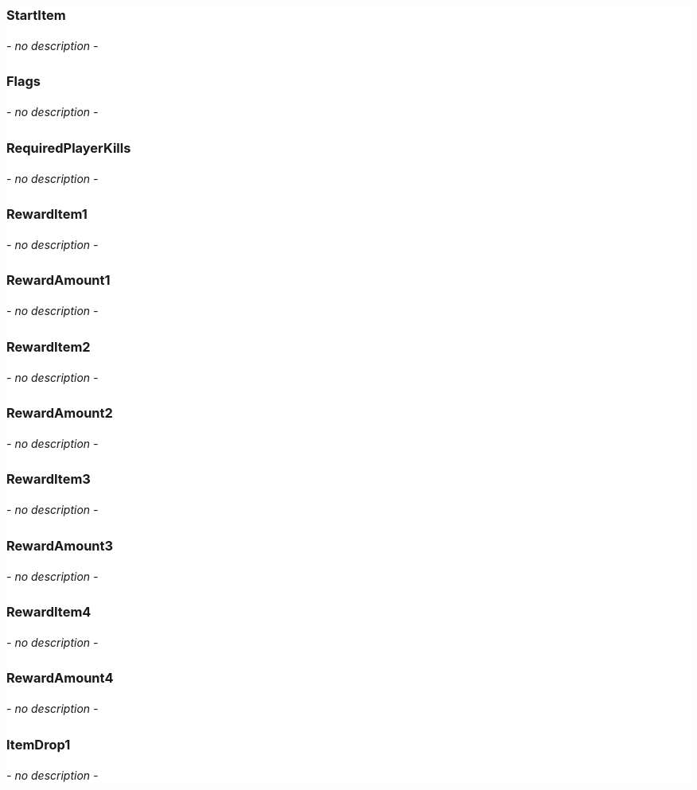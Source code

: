 ### StartItem
*- no description -*
&nbsp;

### Flags
*- no description -*
&nbsp;

### RequiredPlayerKills
*- no description -*
&nbsp;

### RewardItem1
*- no description -*
&nbsp;

### RewardAmount1
*- no description -*
&nbsp;

### RewardItem2
*- no description -*
&nbsp;

### RewardAmount2
*- no description -*
&nbsp;

### RewardItem3
*- no description -*
&nbsp;

### RewardAmount3
*- no description -*
&nbsp;

### RewardItem4
*- no description -*
&nbsp;

### RewardAmount4
*- no description -*
&nbsp;

### ItemDrop1
*- no description -*
&nbsp;
